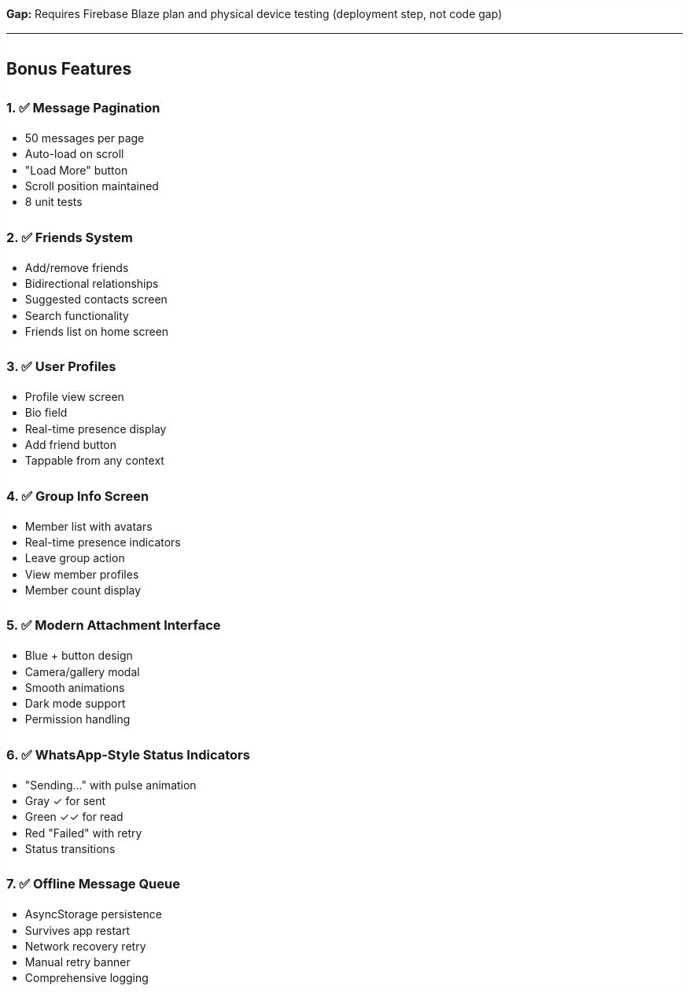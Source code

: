 **Gap:** Requires Firebase Blaze plan and physical device testing (deployment step, not code gap)

---

## Bonus Features

### 1. ✅ Message Pagination
- 50 messages per page
- Auto-load on scroll
- "Load More" button
- Scroll position maintained
- 8 unit tests

### 2. ✅ Friends System
- Add/remove friends
- Bidirectional relationships
- Suggested contacts screen
- Search functionality
- Friends list on home screen

### 3. ✅ User Profiles
- Profile view screen
- Bio field
- Real-time presence display
- Add friend button
- Tappable from any context

### 4. ✅ Group Info Screen
- Member list with avatars
- Real-time presence indicators
- Leave group action
- View member profiles
- Member count display

### 5. ✅ Modern Attachment Interface
- Blue + button design
- Camera/gallery modal
- Smooth animations
- Dark mode support
- Permission handling

### 6. ✅ WhatsApp-Style Status Indicators
- "Sending..." with pulse animation
- Gray ✓ for sent
- Green ✓✓ for read
- Red "Failed" with retry
- Status transitions

### 7. ✅ Offline Message Queue
- AsyncStorage persistence
- Survives app restart
- Network recovery retry
- Manual retry banner
- Comprehensive logging
